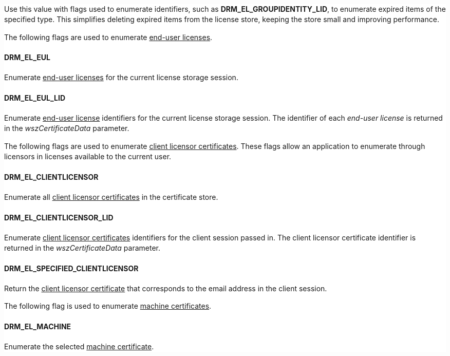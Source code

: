 Use this value with flags used to enumerate identifiers, such as <b>DRM_EL_GROUPIDENTITY_LID</b>, to enumerate expired items of the specified type. This simplifies deleting expired items from the license store, keeping the store small and improving performance.


The following flags are used to enumerate <a href="https://msdn.microsoft.com/en-us/library/Aa362618(v=VS.85).aspx">end-user licenses</a>.





#### DRM_EL_EUL

Enumerate <a href="https://msdn.microsoft.com/en-us/library/Aa362618(v=VS.85).aspx">end-user licenses</a> for the current license storage session.



#### DRM_EL_EUL_LID

Enumerate <a href="https://msdn.microsoft.com/en-us/library/Aa362618(v=VS.85).aspx">end-user license</a> identifiers for the current license storage session. The identifier of each <i>end-user license</i> is returned in the <i>wszCertificateData</i> parameter.


The following flags are used to enumerate <a href="https://msdn.microsoft.com/en-us/library/Aa362374(v=VS.85).aspx">client licensor certificates</a>. These flags allow an application to enumerate through licensors in licenses available to the current user.





#### DRM_EL_CLIENTLICENSOR

Enumerate all <a href="https://msdn.microsoft.com/en-us/library/Aa362374(v=VS.85).aspx">client licensor certificates</a> in the certificate store.



#### DRM_EL_CLIENTLICENSOR_LID

Enumerate <a href="https://msdn.microsoft.com/en-us/library/Aa362374(v=VS.85).aspx">client licensor certificates</a> identifiers for the client session passed in. The client licensor certificate identifier is returned in the <i>wszCertificateData</i> parameter.



#### DRM_EL_SPECIFIED_CLIENTLICENSOR

Return the <a href="https://msdn.microsoft.com/en-us/library/Aa362374(v=VS.85).aspx">client licensor certificate</a> that corresponds to the email address in the client session.


The following flag is  used to enumerate <a href="https://msdn.microsoft.com/en-us/library/Aa362706(v=VS.85).aspx">machine certificates</a>.





#### DRM_EL_MACHINE

Enumerate the selected <a href="https://msdn.microsoft.com/en-us/library/Aa362706(v=VS.85).aspx">machine certificate</a>. 
